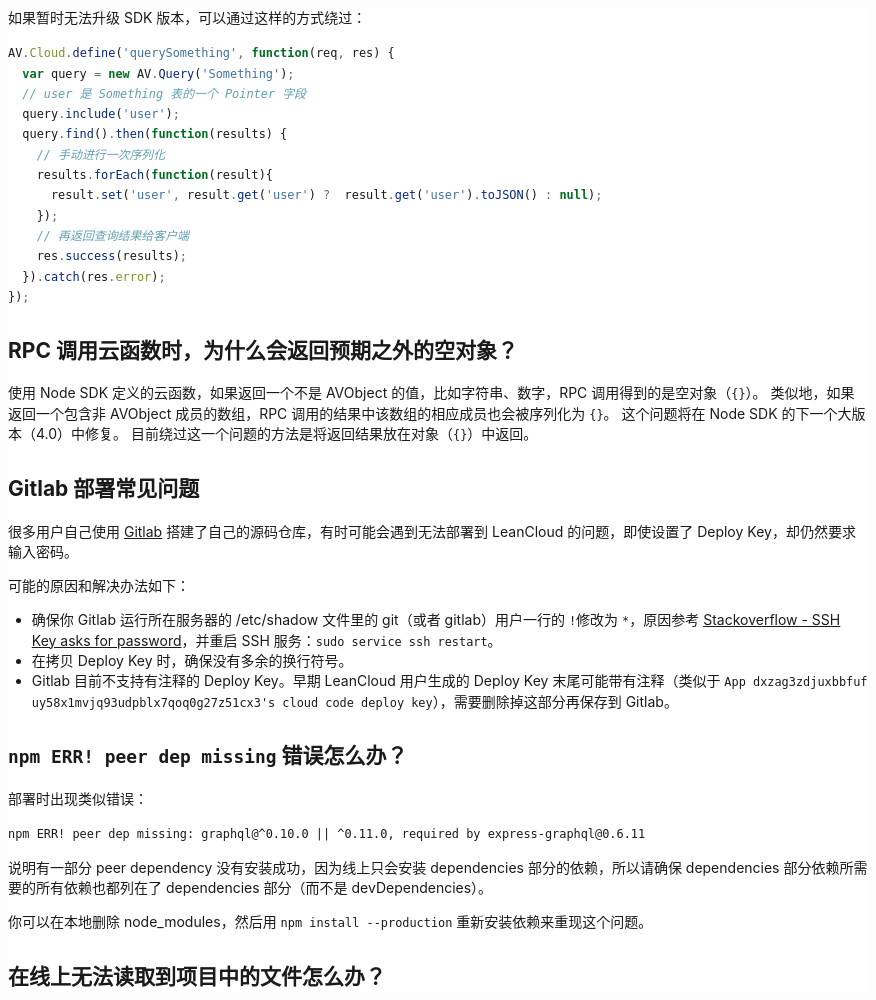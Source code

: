 如果暂时无法升级 SDK 版本，可以通过这样的方式绕过：

```javascript
AV.Cloud.define('querySomething', function(req, res) {
  var query = new AV.Query('Something');
  // user 是 Something 表的一个 Pointer 字段
  query.include('user');
  query.find().then(function(results) {
    // 手动进行一次序列化
    results.forEach(function(result){
      result.set('user', result.get('user') ?  result.get('user').toJSON() : null);
    });
    // 再返回查询结果给客户端
    res.success(results);
  }).catch(res.error);
});
```

## RPC 调用云函数时，为什么会返回预期之外的空对象？

使用 Node SDK 定义的云函数，如果返回一个不是 AVObject 的值，比如字符串、数字，RPC 调用得到的是空对象（`{}`）。
类似地，如果返回一个包含非 AVObject 成员的数组，RPC 调用的结果中该数组的相应成员也会被序列化为 `{}`。
这个问题将在 Node SDK 的下一个大版本（4.0）中修复。
目前绕过这一个问题的方法是将返回结果放在对象（`{}`）中返回。 

## Gitlab 部署常见问题

很多用户自己使用 [Gitlab](http://gitlab.org/) 搭建了自己的源码仓库，有时可能会遇到无法部署到 LeanCloud 的问题，即使设置了 Deploy Key，却仍然要求输入密码。

可能的原因和解决办法如下：

* 确保你 Gitlab 运行所在服务器的 /etc/shadow 文件里的 git（或者 gitlab）用户一行的 `!`修改为 `*`，原因参考 [Stackoverflow - SSH Key asks for password](http://stackoverflow.com/questions/15664561/ssh-key-asks-for-password)，并重启 SSH 服务：`sudo service ssh restart`。
* 在拷贝 Deploy Key 时，确保没有多余的换行符号。
* Gitlab 目前不支持有注释的 Deploy Key。早期 LeanCloud 用户生成的 Deploy Key 末尾可能带有注释（类似于 `App dxzag3zdjuxbbfufuy58x1mvjq93udpblx7qoq0g27z51cx3's cloud code deploy key`），需要删除掉这部分再保存到 Gitlab。

## `npm ERR! peer dep missing` 错误怎么办？

部署时出现类似错误：

```
npm ERR! peer dep missing: graphql@^0.10.0 || ^0.11.0, required by express-graphql@0.6.11
```

说明有一部分 peer dependency 没有安装成功，因为线上只会安装 dependencies 部分的依赖，所以请确保 dependencies 部分依赖所需要的所有依赖也都列在了 dependencies 部分（而不是 devDependencies）。

你可以在本地删除 node_modules，然后用 `npm install --production` 重新安装依赖来重现这个问题。

## 在线上无法读取到项目中的文件怎么办？
